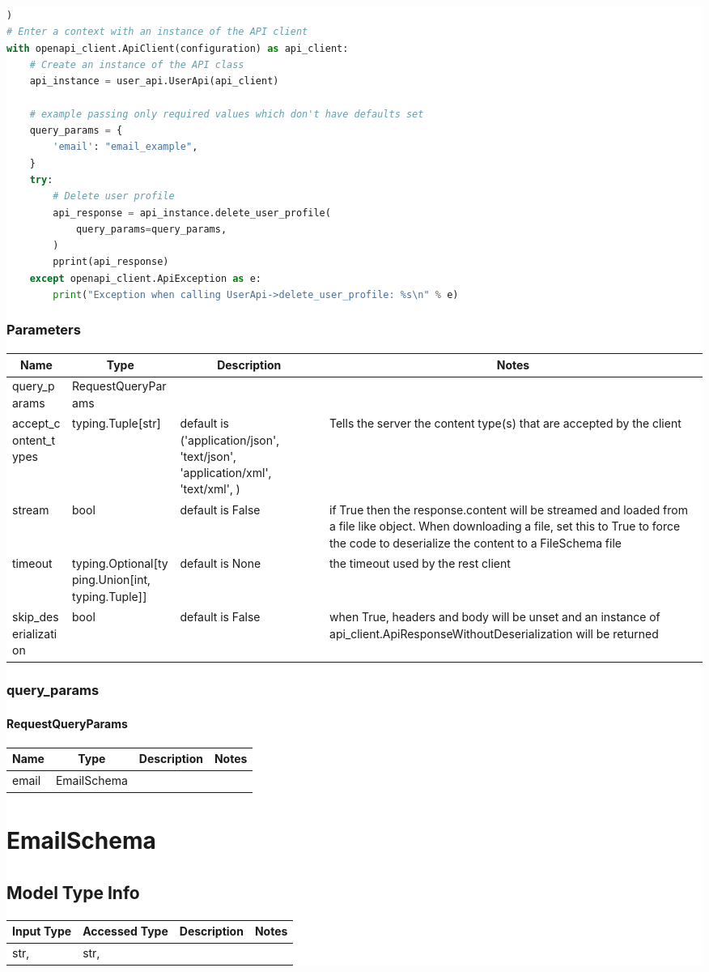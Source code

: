 ```python
)
# Enter a context with an instance of the API client
with openapi_client.ApiClient(configuration) as api_client:
    # Create an instance of the API class
    api_instance = user_api.UserApi(api_client)

    # example passing only required values which don't have defaults set
    query_params = {
        'email': "email_example",
    }
    try:
        # Delete user profile
        api_response = api_instance.delete_user_profile(
            query_params=query_params,
        )
        pprint(api_response)
    except openapi_client.ApiException as e:
        print("Exception when calling UserApi->delete_user_profile: %s\n" % e)
```
### Parameters

Name | Type | Description  | Notes
------------- | ------------- | ------------- | -------------
query_params | RequestQueryParams | |
accept_content_types | typing.Tuple[str] | default is ('application/json', 'text/json', 'application/xml', 'text/xml', ) | Tells the server the content type(s) that are accepted by the client
stream | bool | default is False | if True then the response.content will be streamed and loaded from a file like object. When downloading a file, set this to True to force the code to deserialize the content to a FileSchema file
timeout | typing.Optional[typing.Union[int, typing.Tuple]] | default is None | the timeout used by the rest client
skip_deserialization | bool | default is False | when True, headers and body will be unset and an instance of api_client.ApiResponseWithoutDeserialization will be returned

### query_params
#### RequestQueryParams

Name | Type | Description  | Notes
------------- | ------------- | ------------- | -------------
email | EmailSchema | | 


# EmailSchema

## Model Type Info
Input Type | Accessed Type | Description | Notes
------------ | ------------- | ------------- | -------------
str,  | str,  |  | 
